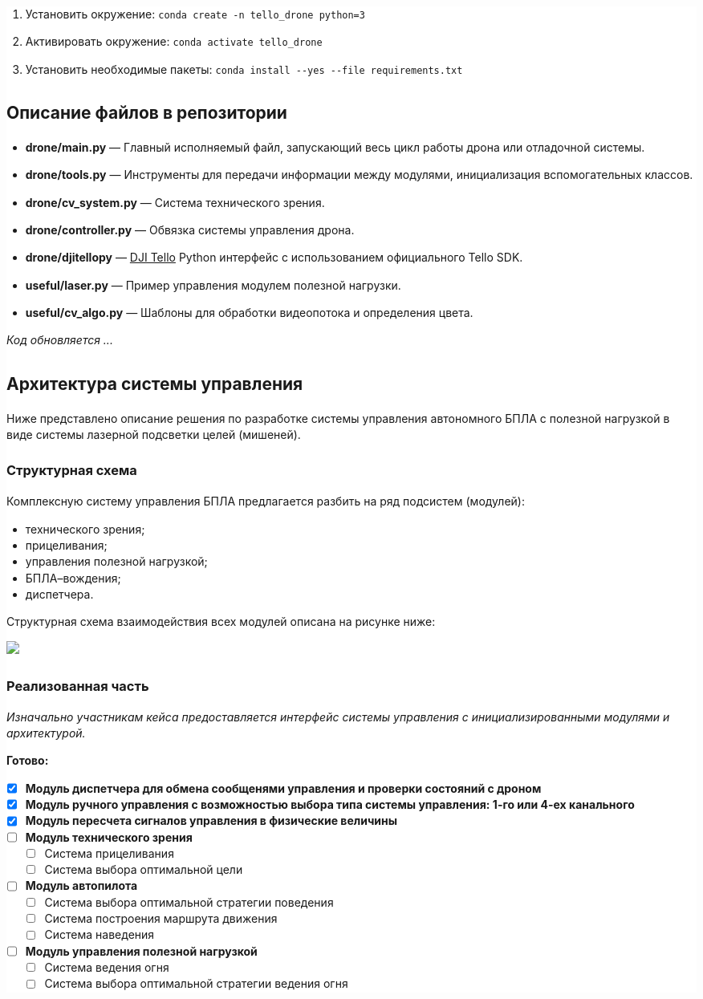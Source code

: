 1. Установить окружение: ```conda create -n tello_drone python=3```

2. Активировать окружение: ``` conda activate tello_drone ```

3. Установить необходимые пакеты: ``` conda install --yes --file requirements.txt ```

## Описание файлов в репозитории

 - __drone/main.py__ — Главный исполняемый файл, запускающий весь цикл работы дрона или отладочной системы.

- __drone/tools.py__ — Инструменты для передачи информации между модулями, инициализация вспомогательных классов.

- __drone/cv_system.py__ — Система технического зрения.

- __drone/controller.py__ — Обвязка системы управления дрона.

- __drone/djitellopy__ — [DJI Tello](https://github.com/damiafuentes/DJITelloPy) Python интерфейс с использованием официального Tello SDK.

- __useful/laser.py__ — Пример управления модулем полезной нагрузки.

- __useful/cv_algo.py__ — Шаблоны для обработки видеопотока и определения цвета.

*Код обновляется ...*

## Архитектура системы управления

Ниже представлено описание решения по разработке системы управления автономного БПЛА с полезной нагрузкой в виде системы лазерной подсветки целей (мишеней).

### Структурная схема

Комплексную систему управления БПЛА предлагается разбить на ряд подсистем (модулей):
- технического зрения;
- прицеливания;
- управления полезной нагрузкой;
- БПЛА–вождения;
- диспетчера.

Структурная схема взаимодействия всех модулей описана на рисунке ниже:

<img src="https://i.ibb.co/RpNnSfq/fig.png" width=80%>

### Реализованная часть

*Изначально участникам кейса предоставляется интерфейс системы управления с инициализированными модулями и архитектурой.*

__Готово:__
- [x] __Модуль диспетчера для обмена сообщенями управления и проверки состояний с дроном__
- [x] __Модуль ручного управления с возможностью выбора типа системы управления: 1-го или 4-ех канального__
- [x] __Модуль пересчета сигналов управления в физические величины__
- [ ] __Модуль технического зрения__
	- [ ] Система прицеливания
	- [ ] Система выбора оптимальной цели
- [ ] __Модуль автопилота__
	- [ ] Система выбора оптимальной стратегии поведения
	- [ ] Система построения маршрута движения
	- [ ] Система наведения
- [ ] __Модуль управления полезной нагрузкой__
	- [ ] Система ведения огня
	- [ ] Система выбора оптимальной стратегии ведения огня

